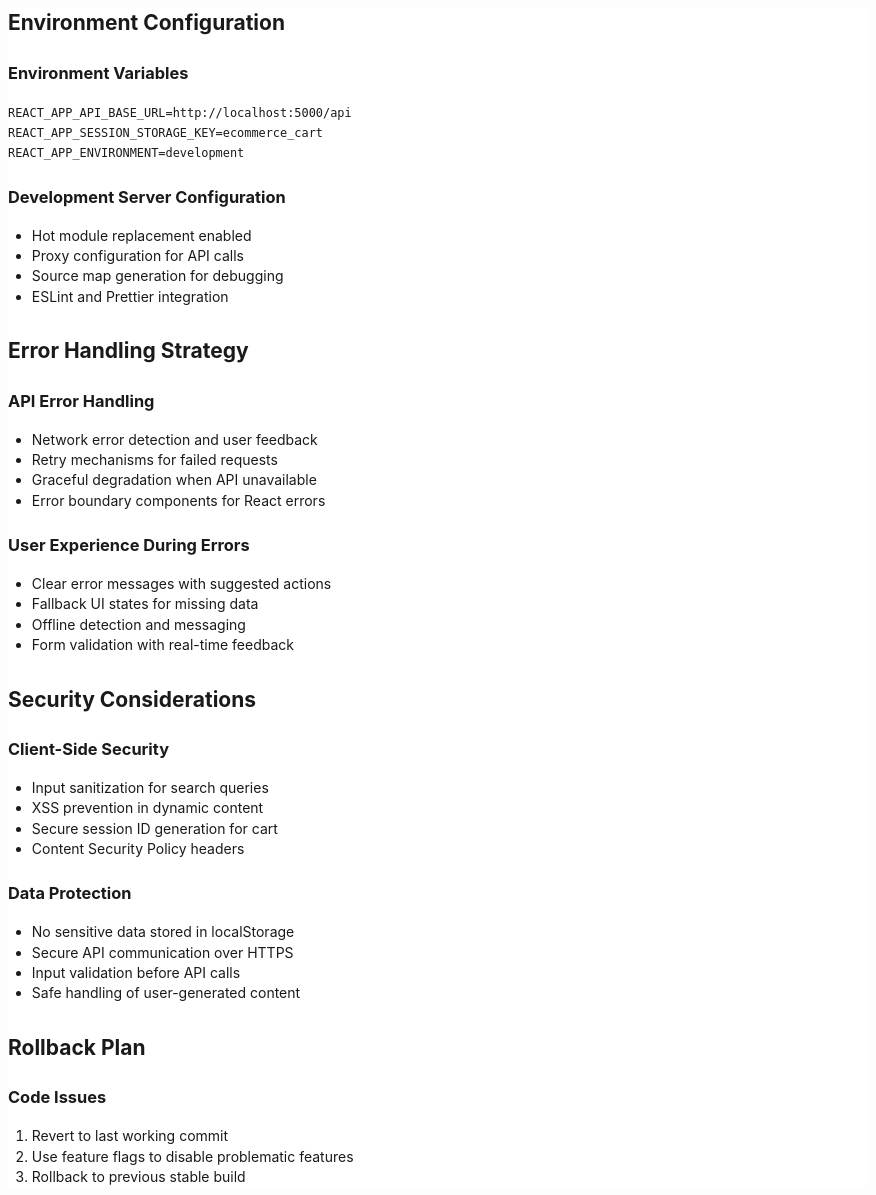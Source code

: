 ## Environment Configuration

### Environment Variables
```
REACT_APP_API_BASE_URL=http://localhost:5000/api
REACT_APP_SESSION_STORAGE_KEY=ecommerce_cart
REACT_APP_ENVIRONMENT=development
```

### Development Server Configuration
- Hot module replacement enabled
- Proxy configuration for API calls
- Source map generation for debugging
- ESLint and Prettier integration

## Error Handling Strategy

### API Error Handling
- Network error detection and user feedback
- Retry mechanisms for failed requests
- Graceful degradation when API unavailable
- Error boundary components for React errors

### User Experience During Errors
- Clear error messages with suggested actions
- Fallback UI states for missing data
- Offline detection and messaging
- Form validation with real-time feedback

## Security Considerations

### Client-Side Security
- Input sanitization for search queries
- XSS prevention in dynamic content
- Secure session ID generation for cart
- Content Security Policy headers

### Data Protection
- No sensitive data stored in localStorage
- Secure API communication over HTTPS
- Input validation before API calls
- Safe handling of user-generated content

## Rollback Plan

### Code Issues
1. Revert to last working commit
2. Use feature flags to disable problematic features
3. Rollback to previous stable build
